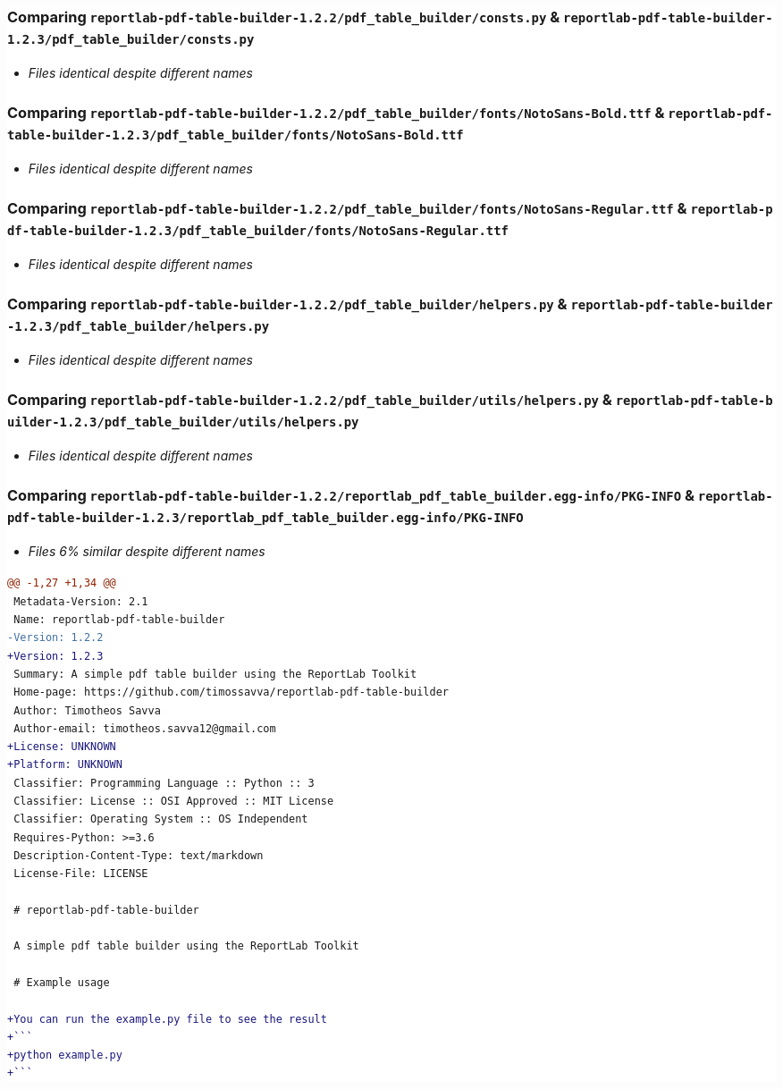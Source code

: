 ### Comparing `reportlab-pdf-table-builder-1.2.2/pdf_table_builder/consts.py` & `reportlab-pdf-table-builder-1.2.3/pdf_table_builder/consts.py`

 * *Files identical despite different names*

### Comparing `reportlab-pdf-table-builder-1.2.2/pdf_table_builder/fonts/NotoSans-Bold.ttf` & `reportlab-pdf-table-builder-1.2.3/pdf_table_builder/fonts/NotoSans-Bold.ttf`

 * *Files identical despite different names*

### Comparing `reportlab-pdf-table-builder-1.2.2/pdf_table_builder/fonts/NotoSans-Regular.ttf` & `reportlab-pdf-table-builder-1.2.3/pdf_table_builder/fonts/NotoSans-Regular.ttf`

 * *Files identical despite different names*

### Comparing `reportlab-pdf-table-builder-1.2.2/pdf_table_builder/helpers.py` & `reportlab-pdf-table-builder-1.2.3/pdf_table_builder/helpers.py`

 * *Files identical despite different names*

### Comparing `reportlab-pdf-table-builder-1.2.2/pdf_table_builder/utils/helpers.py` & `reportlab-pdf-table-builder-1.2.3/pdf_table_builder/utils/helpers.py`

 * *Files identical despite different names*

### Comparing `reportlab-pdf-table-builder-1.2.2/reportlab_pdf_table_builder.egg-info/PKG-INFO` & `reportlab-pdf-table-builder-1.2.3/reportlab_pdf_table_builder.egg-info/PKG-INFO`

 * *Files 6% similar despite different names*

```diff
@@ -1,27 +1,34 @@
 Metadata-Version: 2.1
 Name: reportlab-pdf-table-builder
-Version: 1.2.2
+Version: 1.2.3
 Summary: A simple pdf table builder using the ReportLab Toolkit
 Home-page: https://github.com/timossavva/reportlab-pdf-table-builder
 Author: Timotheos Savva
 Author-email: timotheos.savva12@gmail.com
+License: UNKNOWN
+Platform: UNKNOWN
 Classifier: Programming Language :: Python :: 3
 Classifier: License :: OSI Approved :: MIT License
 Classifier: Operating System :: OS Independent
 Requires-Python: >=3.6
 Description-Content-Type: text/markdown
 License-File: LICENSE
 
 # reportlab-pdf-table-builder
 
 A simple pdf table builder using the ReportLab Toolkit
 
 # Example usage
 
+You can run the example.py file to see the result
+```
+python example.py
+```
```
